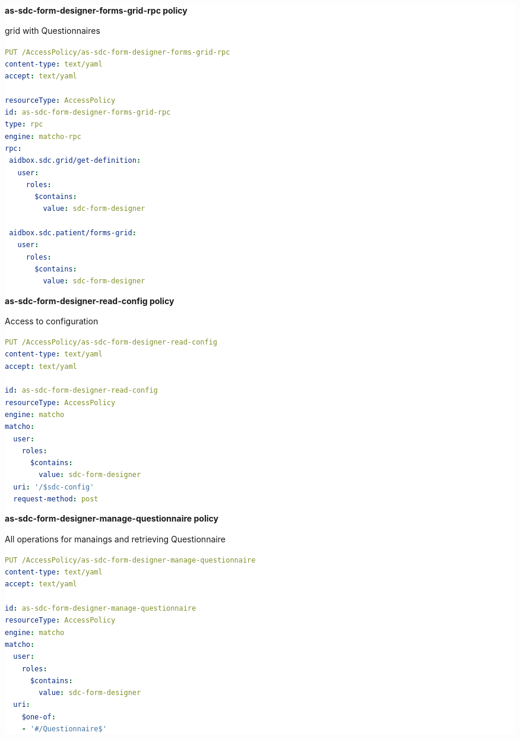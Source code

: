 **as-sdc-form-designer-forms-grid-rpc policy**

grid with Questionnaires

```yaml
PUT /AccessPolicy/as-sdc-form-designer-forms-grid-rpc
content-type: text/yaml
accept: text/yaml

resourceType: AccessPolicy
id: as-sdc-form-designer-forms-grid-rpc
type: rpc
engine: matcho-rpc
rpc:
 aidbox.sdc.grid/get-definition:
   user:
     roles:
       $contains:
         value: sdc-form-designer

 aidbox.sdc.patient/forms-grid:
   user:
     roles:
       $contains:
         value: sdc-form-designer
```

**as-sdc-form-designer-read-config policy**

Access to configuration

```yaml
PUT /AccessPolicy/as-sdc-form-designer-read-config
content-type: text/yaml
accept: text/yaml

id: as-sdc-form-designer-read-config
resourceType: AccessPolicy
engine: matcho
matcho:
  user:
    roles:
      $contains:
        value: sdc-form-designer
  uri: '/$sdc-config'
  request-method: post
```

**as-sdc-form-designer-manage-questionnaire policy**

All operations for manaings and retrieving Questionnaire

```yaml
PUT /AccessPolicy/as-sdc-form-designer-manage-questionnaire
content-type: text/yaml
accept: text/yaml

id: as-sdc-form-designer-manage-questionnaire
resourceType: AccessPolicy
engine: matcho
matcho:
  user:
    roles:
      $contains:
        value: sdc-form-designer
  uri:
    $one-of:
    - '#/Questionnaire$'
```
